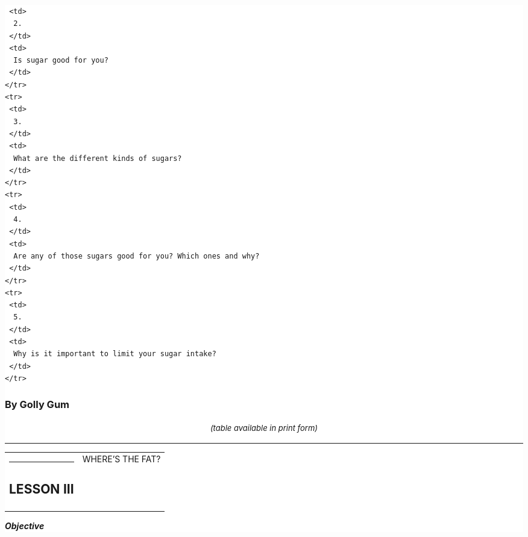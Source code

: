      <td>
      2.
     </td>
     <td>
      Is sugar good for you?
     </td>
    </tr>
    <tr>
     <td>
      3.
     </td>
     <td>
      What are the different kinds of sugars?
     </td>
    </tr>
    <tr>
     <td>
      4.
     </td>
     <td>
      Are any of those sugars good for you? Which ones and why?
     </td>
    </tr>
    <tr>
     <td>
      5.
     </td>
     <td>
      Why is it important to limit your sugar intake?
     </td>
    </tr>
   </table>
  </dl>
 </blockquote>
 <h3>
  By Golly Gum
 </h3>
 <center>
  <i>
   <font size="-1">
    (table available in print form)
   </font>
  </i>
 </center>
 <hr/>
 <table border="0">
  <tr>
   <td>
    <hr/>
    <h2>
     LESSON III
     <td>
      WHERE’S THE FAT?
     </td>
    </h2>
   </td>
  </tr>
 </table>
 <p>
  <b>
   <i>
    <i>
     <b>
      Objective